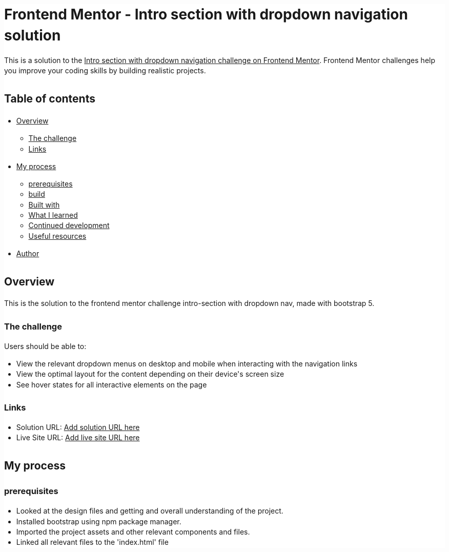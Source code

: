 # Frontend Mentor - Intro section with dropdown navigation solution

This is a solution to the [Intro section with dropdown navigation challenge on Frontend Mentor](https://www.frontendmentor.io/challenges/intro-section-with-dropdown-navigation-ryaPetHE5). Frontend Mentor challenges help you improve your coding skills by building realistic projects.

## Table of contents

- [Overview](#overview)

  - [The challenge](#the-challenge)
  - [Links](#links)
  
- [My process](#my-process)

  - [prerequisites](#prerequisites)
  - [build](#build-process)
  - [Built with](#built-with)
  - [What I learned](#what-i-learned)
  - [Continued development](#continued-development)
  - [Useful resources](#useful-resources)

- [Author](#author)

## Overview

This is the solution to the frontend mentor challenge intro-section with dropdown nav, made with bootstrap 5.

### The challenge

Users should be able to:

- View the relevant dropdown menus on desktop and mobile when interacting with the navigation links
- View the optimal layout for the content depending on their device's screen size
- See hover states for all interactive elements on the page

### Links

- Solution URL: [Add solution URL here](https://your-solution-url.com)
- Live Site URL: [Add live site URL here](https://your-live-site-url.com)

## My process

### prerequisites

- Looked at the design files and getting and overall understanding of the project.
- Installed bootstrap using npm package manager.
- Imported the project assets and other relevant components and files.
- Linked all relevant files to the 'index.html' file
